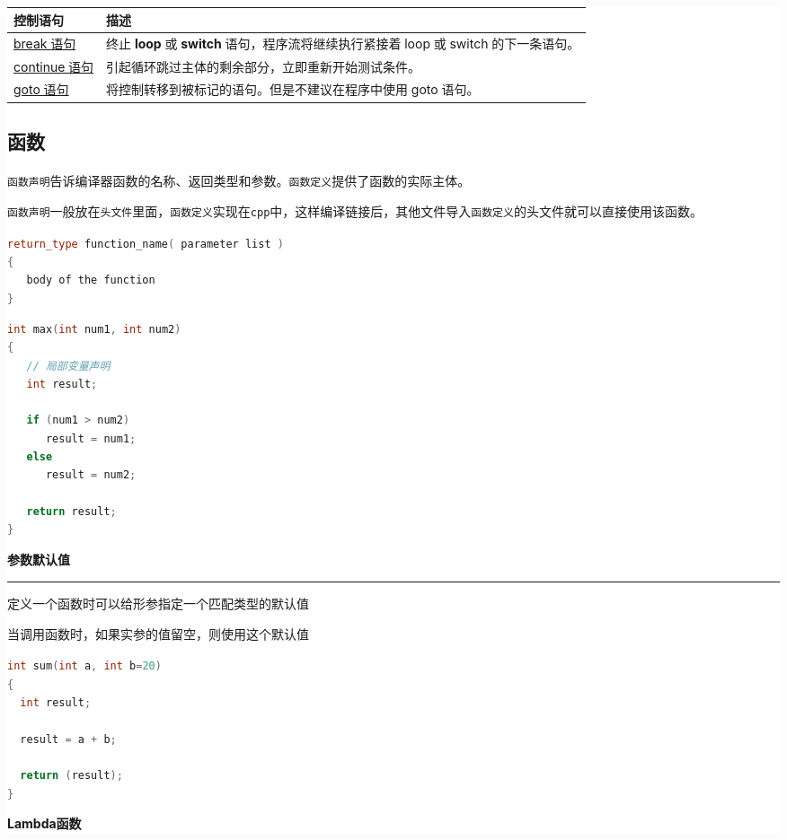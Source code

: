 | 控制语句                                                     | 描述                                                         |
| :----------------------------------------------------------- | :----------------------------------------------------------- |
| [break 语句](https://www.runoob.com/cplusplus/cpp-break-statement.html) | 终止 **loop** 或 **switch** 语句，程序流将继续执行紧接着 loop 或 switch 的下一条语句。 |
| [continue 语句](https://www.runoob.com/cplusplus/cpp-continue-statement.html) | 引起循环跳过主体的剩余部分，立即重新开始测试条件。           |
| [goto 语句](https://www.runoob.com/cplusplus/cpp-goto-statement.html) | 将控制转移到被标记的语句。但是不建议在程序中使用 goto 语句。 |

## 函数

`函数声明`告诉编译器函数的名称、返回类型和参数。`函数定义`提供了函数的实际主体。

`函数声明`一般放在`头文件`里面，`函数定义`实现在`cpp`中，这样编译链接后，其他文件导入`函数定义`的头文件就可以直接使用该函数。

```c++
return_type function_name( parameter list )
{
   body of the function
}
```

```c++
int max(int num1, int num2) 
{
   // 局部变量声明
   int result;
 
   if (num1 > num2)
      result = num1;
   else
      result = num2;
 
   return result; 
}
```

**参数默认值**

------

定义一个函数时可以给形参指定一个匹配类型的默认值

当调用函数时，如果实参的值留空，则使用这个默认值

```c++
int sum(int a, int b=20)
{
  int result;
 
  result = a + b;
  
  return (result);
}
```

**Lambda函数**

